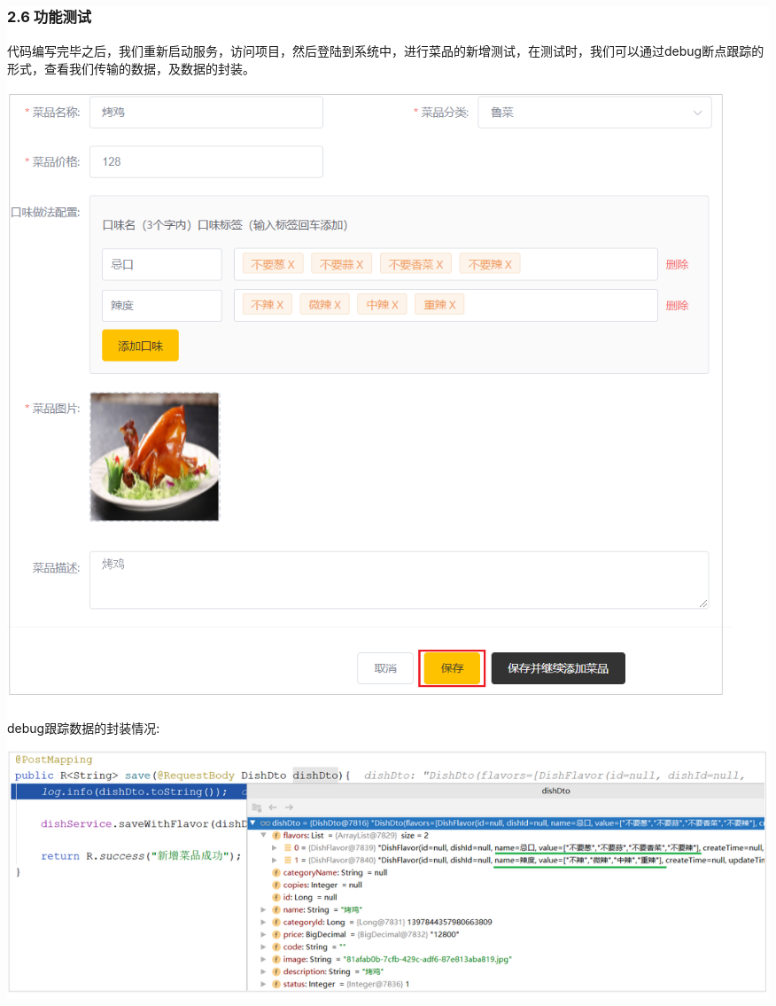 

### 2.6 功能测试

代码编写完毕之后，我们重新启动服务，访问项目，然后登陆到系统中，进行菜品的新增测试，在测试时，我们可以通过debug断点跟踪的形式，查看我们传输的数据，及数据的封装。

<img src="assets/image-20210804174956706.png" alt="image-20210804174956706" style="zoom:80%;" /> 

debug跟踪数据的封装情况: 

![image-20210804175034622](assets/image-20210804175034622.png) 
